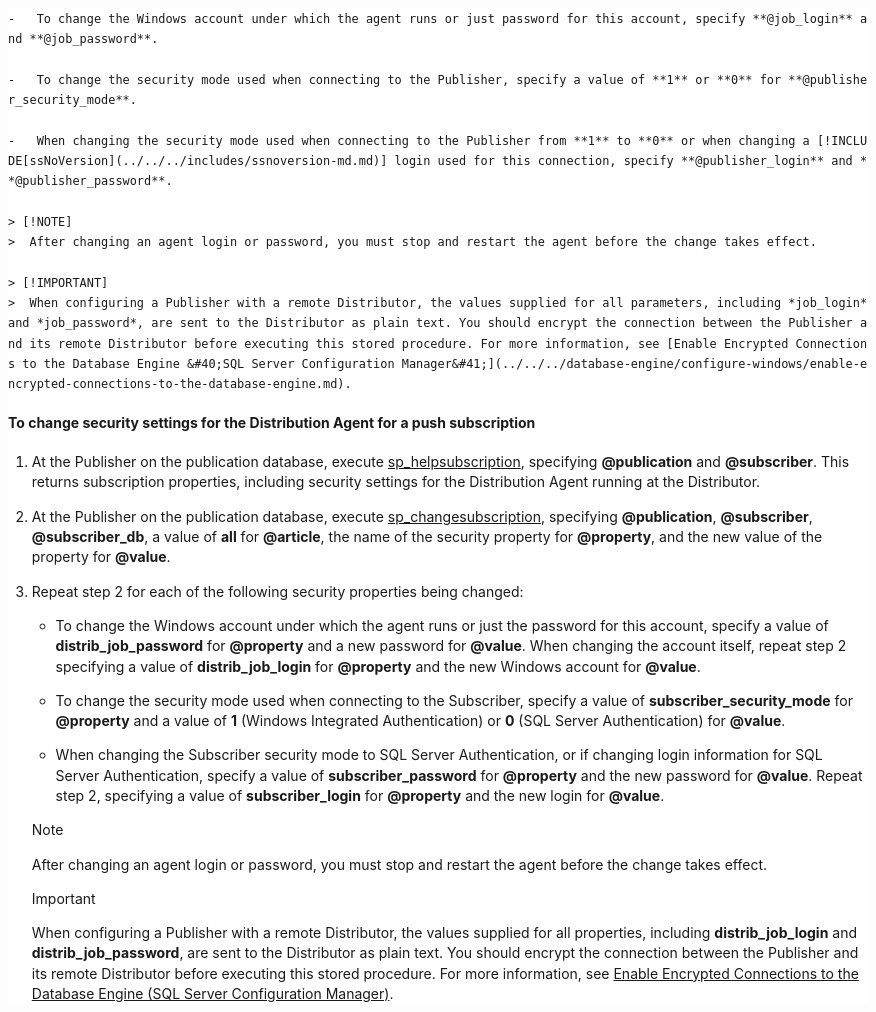     -   To change the Windows account under which the agent runs or just password for this account, specify **@job_login** and **@job_password**.  
  
    -   To change the security mode used when connecting to the Publisher, specify a value of **1** or **0** for **@publisher_security_mode**.  
  
    -   When changing the security mode used when connecting to the Publisher from **1** to **0** or when changing a [!INCLUDE[ssNoVersion](../../../includes/ssnoversion-md.md)] login used for this connection, specify **@publisher_login** and **@publisher_password**.  
  
    > [!NOTE]  
    >  After changing an agent login or password, you must stop and restart the agent before the change takes effect.  
  
    > [!IMPORTANT]  
    >  When configuring a Publisher with a remote Distributor, the values supplied for all parameters, including *job_login* and *job_password*, are sent to the Distributor as plain text. You should encrypt the connection between the Publisher and its remote Distributor before executing this stored procedure. For more information, see [Enable Encrypted Connections to the Database Engine &#40;SQL Server Configuration Manager&#41;](../../../database-engine/configure-windows/enable-encrypted-connections-to-the-database-engine.md).  
  
#### To change security settings for the Distribution Agent for a push subscription  
  
1.  At the Publisher on the publication database, execute [sp_helpsubscription](../../../relational-databases/system-stored-procedures/sp-helpsubscription-transact-sql.md), specifying **@publication** and **@subscriber**. This returns subscription properties, including security settings for the Distribution Agent running at the Distributor.  
  
2.  At the Publisher on the publication database, execute [sp_changesubscription](../../../relational-databases/system-stored-procedures/sp-changesubscription-transact-sql.md), specifying **@publication**, **@subscriber**, **@subscriber_db**, a value of **all** for **@article**, the name of the security property for **@property**, and the new value of the property for **@value**.  
  
3.  Repeat step 2 for each of the following security properties being changed:  
  
    -   To change the Windows account under which the agent runs or just the password for this account, specify a value of **distrib_job_password** for **@property** and a new password for **@value**. When changing the account itself, repeat step 2 specifying a value of **distrib_job_login** for **@property** and the new Windows account for **@value**.  
  
    -   To change the security mode used when connecting to the Subscriber, specify a value of **subscriber_security_mode** for **@property** and a value of **1** (Windows Integrated Authentication) or **0** (SQL Server Authentication) for **@value**.  
  
    -   When changing the Subscriber security mode to SQL Server Authentication, or if changing login information for SQL Server Authentication, specify a value of **subscriber_password** for **@property** and the new password for **@value**. Repeat step 2, specifying a value of **subscriber_login** for **@property** and the new login for **@value**.  
  
    > [!NOTE]  
    >  After changing an agent login or password, you must stop and restart the agent before the change takes effect.  
  
    > [!IMPORTANT]  
    >  When configuring a Publisher with a remote Distributor, the values supplied for all properties, including **distrib_job_login** and **distrib_job_password**, are sent to the Distributor as plain text. You should encrypt the connection between the Publisher and its remote Distributor before executing this stored procedure. For more information, see [Enable Encrypted Connections to the Database Engine &#40;SQL Server Configuration Manager&#41;](../../../database-engine/configure-windows/enable-encrypted-connections-to-the-database-engine.md).  
  
